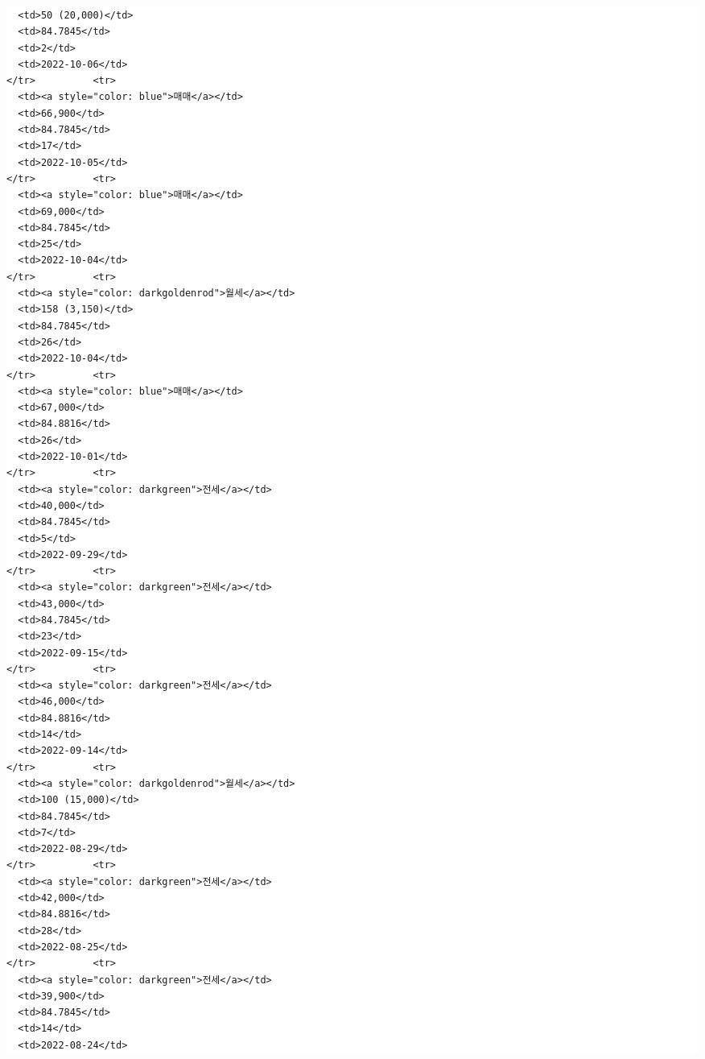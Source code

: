       <td>50 (20,000)</td>
      <td>84.7845</td>
      <td>2</td>
      <td>2022-10-06</td>
    </tr>          <tr>
      <td><a style="color: blue">매매</a></td>
      <td>66,900</td>
      <td>84.7845</td>
      <td>17</td>
      <td>2022-10-05</td>
    </tr>          <tr>
      <td><a style="color: blue">매매</a></td>
      <td>69,000</td>
      <td>84.7845</td>
      <td>25</td>
      <td>2022-10-04</td>
    </tr>          <tr>
      <td><a style="color: darkgoldenrod">월세</a></td>
      <td>158 (3,150)</td>
      <td>84.7845</td>
      <td>26</td>
      <td>2022-10-04</td>
    </tr>          <tr>
      <td><a style="color: blue">매매</a></td>
      <td>67,000</td>
      <td>84.8816</td>
      <td>26</td>
      <td>2022-10-01</td>
    </tr>          <tr>
      <td><a style="color: darkgreen">전세</a></td>
      <td>40,000</td>
      <td>84.7845</td>
      <td>5</td>
      <td>2022-09-29</td>
    </tr>          <tr>
      <td><a style="color: darkgreen">전세</a></td>
      <td>43,000</td>
      <td>84.7845</td>
      <td>23</td>
      <td>2022-09-15</td>
    </tr>          <tr>
      <td><a style="color: darkgreen">전세</a></td>
      <td>46,000</td>
      <td>84.8816</td>
      <td>14</td>
      <td>2022-09-14</td>
    </tr>          <tr>
      <td><a style="color: darkgoldenrod">월세</a></td>
      <td>100 (15,000)</td>
      <td>84.7845</td>
      <td>7</td>
      <td>2022-08-29</td>
    </tr>          <tr>
      <td><a style="color: darkgreen">전세</a></td>
      <td>42,000</td>
      <td>84.8816</td>
      <td>28</td>
      <td>2022-08-25</td>
    </tr>          <tr>
      <td><a style="color: darkgreen">전세</a></td>
      <td>39,900</td>
      <td>84.7845</td>
      <td>14</td>
      <td>2022-08-24</td>